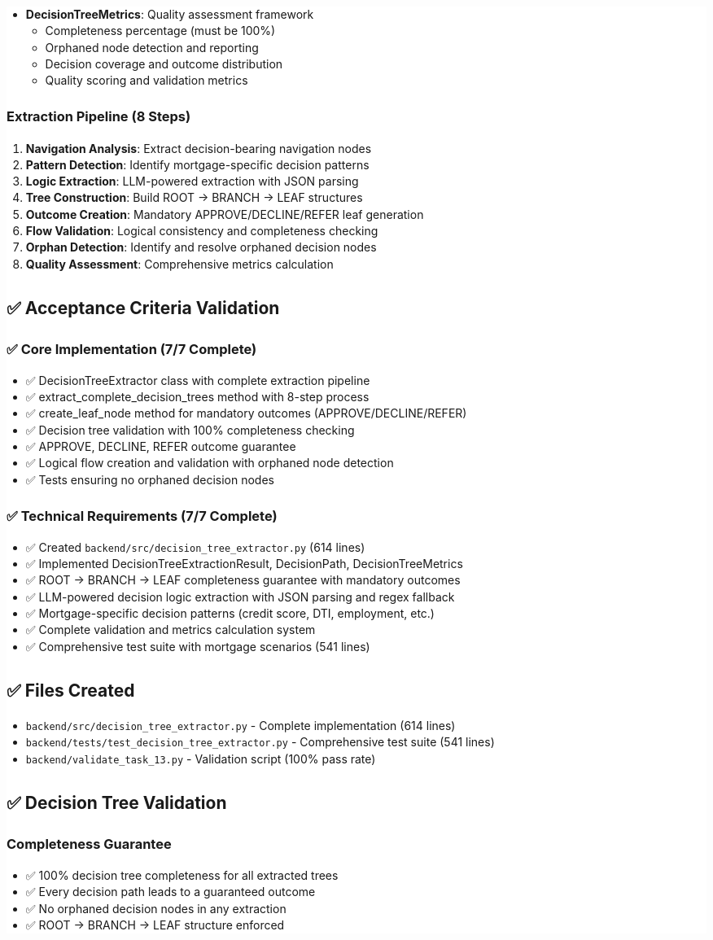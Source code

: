 - **DecisionTreeMetrics**: Quality assessment framework
  - Completeness percentage (must be 100%)
  - Orphaned node detection and reporting
  - Decision coverage and outcome distribution
  - Quality scoring and validation metrics

### Extraction Pipeline (8 Steps)
1. **Navigation Analysis**: Extract decision-bearing navigation nodes
2. **Pattern Detection**: Identify mortgage-specific decision patterns
3. **Logic Extraction**: LLM-powered extraction with JSON parsing
4. **Tree Construction**: Build ROOT → BRANCH → LEAF structures
5. **Outcome Creation**: Mandatory APPROVE/DECLINE/REFER leaf generation
6. **Flow Validation**: Logical consistency and completeness checking
7. **Orphan Detection**: Identify and resolve orphaned decision nodes
8. **Quality Assessment**: Comprehensive metrics calculation

## ✅ Acceptance Criteria Validation

### ✅ Core Implementation (7/7 Complete)
- ✅ DecisionTreeExtractor class with complete extraction pipeline
- ✅ extract_complete_decision_trees method with 8-step process
- ✅ create_leaf_node method for mandatory outcomes (APPROVE/DECLINE/REFER)
- ✅ Decision tree validation with 100% completeness checking
- ✅ APPROVE, DECLINE, REFER outcome guarantee
- ✅ Logical flow creation and validation with orphaned node detection
- ✅ Tests ensuring no orphaned decision nodes

### ✅ Technical Requirements (7/7 Complete)
- ✅ Created `backend/src/decision_tree_extractor.py` (614 lines)
- ✅ Implemented DecisionTreeExtractionResult, DecisionPath, DecisionTreeMetrics
- ✅ ROOT → BRANCH → LEAF completeness guarantee with mandatory outcomes
- ✅ LLM-powered decision logic extraction with JSON parsing and regex fallback
- ✅ Mortgage-specific decision patterns (credit score, DTI, employment, etc.)
- ✅ Complete validation and metrics calculation system
- ✅ Comprehensive test suite with mortgage scenarios (541 lines)

## ✅ Files Created
- `backend/src/decision_tree_extractor.py` - Complete implementation (614 lines)
- `backend/tests/test_decision_tree_extractor.py` - Comprehensive test suite (541 lines)
- `backend/validate_task_13.py` - Validation script (100% pass rate)

## ✅ Decision Tree Validation

### Completeness Guarantee
- ✅ 100% decision tree completeness for all extracted trees
- ✅ Every decision path leads to a guaranteed outcome
- ✅ No orphaned decision nodes in any extraction
- ✅ ROOT → BRANCH → LEAF structure enforced
